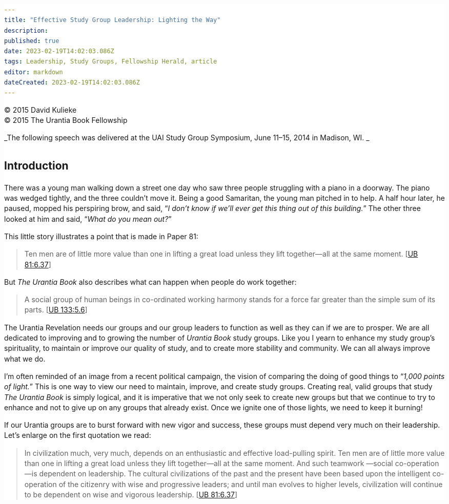 ```yaml
---
title: "Effective Study Group Leadership: Lighting the Way"
description: 
published: true
date: 2023-02-19T14:02:03.086Z
tags: Leadership, Study Groups, Fellowship Herald, article
editor: markdown
dateCreated: 2023-02-19T14:02:03.086Z
---
```


<p class="v-card v-sheet theme--light grey lighten-3 px-2">© 2015 David Kulieke<br>© 2015 The Urantia Book Fellowship</p>

_The following speech was delivered at the UAI Study Group Symposium, June 11–15, 2014 in Madison, WI. _

## Introduction 

There was a young man walking down a street one day who saw three people struggling with a piano in a doorway. The piano was wedged tightly, and the three couldn’t move it. Being a good Samaritan, the young man pitched in to help. A half hour later, he paused, mopped his perspiring brow, and said, “_I don’t know if we’ll ever get this thing out of this building._” The other three looked at him and said, “_What do you mean out?_” 

This little story illustrates a point that is made in Paper 81: 

> Ten men are of little more value than one in lifting a great load unless they lift together—all at the same moment. [[UB 81:6.37](/en/The_Urantia_Book/81#p6_37)] 

But _The Urantia Book_ also describes what can happen when people do work together: 

> A social group of human beings in co-ordinated working harmony stands for a force far greater than the simple sum of its parts. [[UB 133:5.6](/en/The_Urantia_Book/133#p5_6)] 

The Urantia Revelation needs our groups and our group leaders to function as well as they can if we are to prosper. We are all dedicated to improving and to growing the number of _Urantia Book_ study groups. Like you I yearn to enhance my study group’s spirituality, to maintain or improve our quality of study, and to create more stability and community. We can all always improve what we do. 

I’m often reminded of an image from a recent political campaign, the vision of comparing the doing of good things to “_1,000 points of light._” This is one way to view our need to maintain, improve, and create study groups. Creating real, valid groups that study _The Urantia Book_ is simply logical, and it is imperative that we not only seek to create new groups but that we continue to try to enhance and not to give up on any groups that already exist. Once we ignite one of those lights, we need to keep it burning! 

If our Urantia groups are to burst forward with new vigor and success, these groups must depend very much on their leadership. Let’s enlarge on the first quotation we read: 

> In civilization much, very much, depends on an enthusiastic and effective load-pulling spirit. Ten men are of little more value than one in lifting a great load unless they lift together—all at the same moment. And such teamwork —social co-operation—is dependent on leadership. The cultural civilizations of the past and the present have been based upon the intelligent co-operation of the citizenry with wise and progressive leaders; and until man evolves to higher levels, civilization will continue to be dependent on wise and vigorous leadership. [[UB 81:6.37](/en/The_Urantia_Book/81#p6_37)] 
